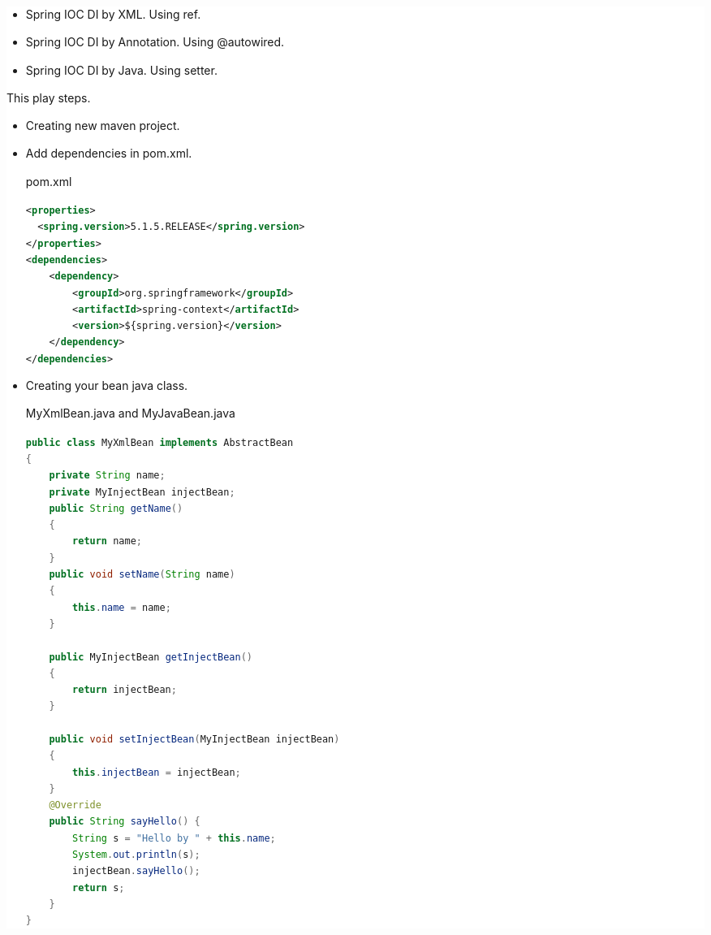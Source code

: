 - Spring IOC DI by XML. Using ref.

- Spring IOC DI by Annotation. Using @autowired.

- Spring IOC DI by Java. Using setter.

This play steps. 

- Creating new maven project.

- Add dependencies in pom.xml.

  pom.xml

  ```xml
  <properties>
  	<spring.version>5.1.5.RELEASE</spring.version>
  </properties>
  <dependencies>
      <dependency>
          <groupId>org.springframework</groupId>
          <artifactId>spring-context</artifactId>
          <version>${spring.version}</version>
      </dependency>
  </dependencies>
  ```

- Creating your bean java class.

  MyXmlBean.java and MyJavaBean.java

  ```java
  public class MyXmlBean implements AbstractBean
  {
      private String name;
      private MyInjectBean injectBean;
      public String getName()
      {
          return name;
      }
      public void setName(String name)
      {
          this.name = name;
      }
  
      public MyInjectBean getInjectBean()
      {
          return injectBean;
      }
  
      public void setInjectBean(MyInjectBean injectBean)
      {
          this.injectBean = injectBean;
      }
      @Override
      public String sayHello() {
          String s = "Hello by " + this.name;
          System.out.println(s);
          injectBean.sayHello();
          return s;
      }
  }
  ```
